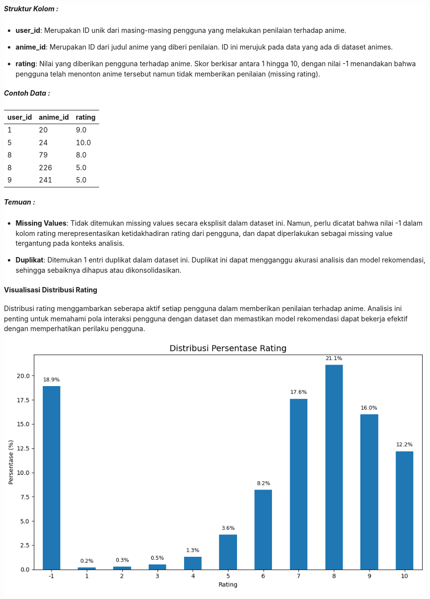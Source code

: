 ##### Struktur Kolom :
- **user_id**: Merupakan ID unik dari masing-masing pengguna yang melakukan penilaian terhadap anime.

- **anime_id**: Merupakan ID dari judul anime yang diberi penilaian. ID ini merujuk pada data yang ada di dataset animes.

- **rating**: Nilai yang diberikan pengguna terhadap anime. Skor berkisar antara 1 hingga 10, dengan nilai -1 menandakan bahwa pengguna telah menonton anime tersebut namun tidak memberikan penilaian (missing rating).

##### Contoh Data :

| user\_id | anime\_id | rating |
| -------- | --------- | ------ |
| 1        | 20        | 9.0    |
| 5        | 24        | 10.0   |
| 8        | 79        | 8.0    |
| 8        | 226       | 5.0    |
| 9        | 241       | 5.0    |


##### Temuan :
- **Missing Values**: Tidak ditemukan missing values secara eksplisit dalam dataset ini. Namun, perlu dicatat bahwa nilai -1 dalam kolom rating merepresentasikan ketidakhadiran rating dari pengguna, dan dapat diperlakukan sebagai missing value tergantung pada konteks analisis.

- **Duplikat**: Ditemukan 1 entri duplikat dalam dataset ini. Duplikat ini dapat mengganggu akurasi analisis dan model rekomendasi, sehingga sebaiknya dihapus atau dikonsolidasikan.

#### Visualisasi Distribusi Rating
Distribusi  rating menggambarkan seberapa aktif setiap pengguna dalam memberikan penilaian terhadap anime. Analisis ini penting untuk memahami pola interaksi pengguna dengan dataset dan memastikan model rekomendasi dapat bekerja efektif dengan memperhatikan perilaku pengguna.

![Distribusi Rating](https://raw.githubusercontent.com/rahmadnoorikhsan/Anime-System-Recommendation/main/resource/rating_distribution.png)
